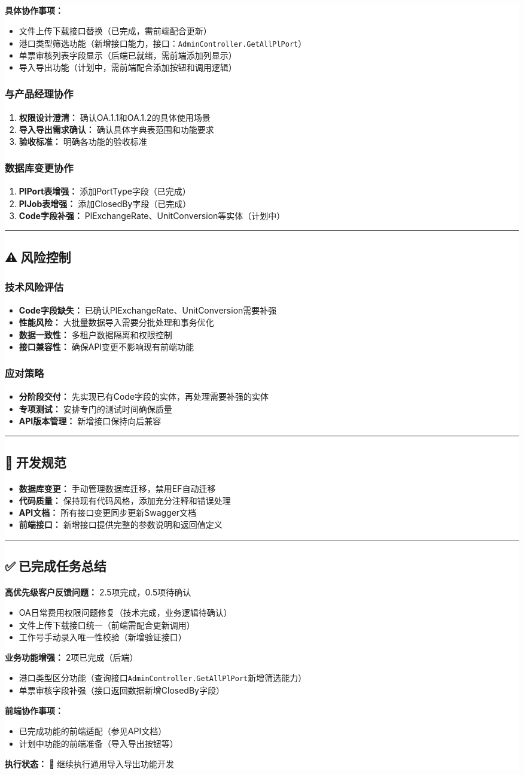 **具体协作事项：**
- 文件上传下载接口替换（已完成，需前端配合更新）
- 港口类型筛选功能（新增接口能力，接口：`AdminController.GetAllPlPort`）
- 单票审核列表字段显示（后端已就绪，需前端添加列显示）
- 导入导出功能（计划中，需前端配合添加按钮和调用逻辑）

### 与产品经理协作
1. **权限设计澄清：** 确认OA.1.1和OA.1.2的具体使用场景
2. **导入导出需求确认：** 确认具体字典表范围和功能要求
3. **验收标准：** 明确各功能的验收标准

### 数据库变更协作
1. **PlPort表增强：** 添加PortType字段（已完成）
2. **PlJob表增强：** 添加ClosedBy字段（已完成）
3. **Code字段补强：** PlExchangeRate、UnitConversion等实体（计划中）

---

## ⚠️ 风险控制

### 技术风险评估
- **Code字段缺失：** 已确认PlExchangeRate、UnitConversion需要补强
- **性能风险：** 大批量数据导入需要分批处理和事务优化
- **数据一致性：** 多租户数据隔离和权限控制
- **接口兼容性：** 确保API变更不影响现有前端功能

### 应对策略
- **分阶段交付：** 先实现已有Code字段的实体，再处理需要补强的实体
- **专项测试：** 安排专门的测试时间确保质量
- **API版本管理：** 新增接口保持向后兼容

---

## 📝 开发规范

- **数据库变更：** 手动管理数据库迁移，禁用EF自动迁移
- **代码质量：** 保持现有代码风格，添加充分注释和错误处理
- **API文档：** 所有接口变更同步更新Swagger文档
- **前端接口：** 新增接口提供完整的参数说明和返回值定义

---

## ✅ 已完成任务总结

**高优先级客户反馈问题：** 2.5项完成，0.5项待确认
- OA日常费用权限问题修复（技术完成，业务逻辑待确认）
- 文件上传下载接口统一（前端需配合更新调用）
- 工作号手动录入唯一性校验（新增验证接口）

**业务功能增强：** 2项已完成（后端）
- 港口类型区分功能（查询接口`AdminController.GetAllPlPort`新增筛选能力）
- 单票审核字段补强（接口返回数据新增ClosedBy字段）

**前端协作事项：** 
- 已完成功能的前端适配（参见API文档）
- 计划中功能的前端准备（导入导出按钮等）

**执行状态：** 🚀 继续执行通用导入导出功能开发